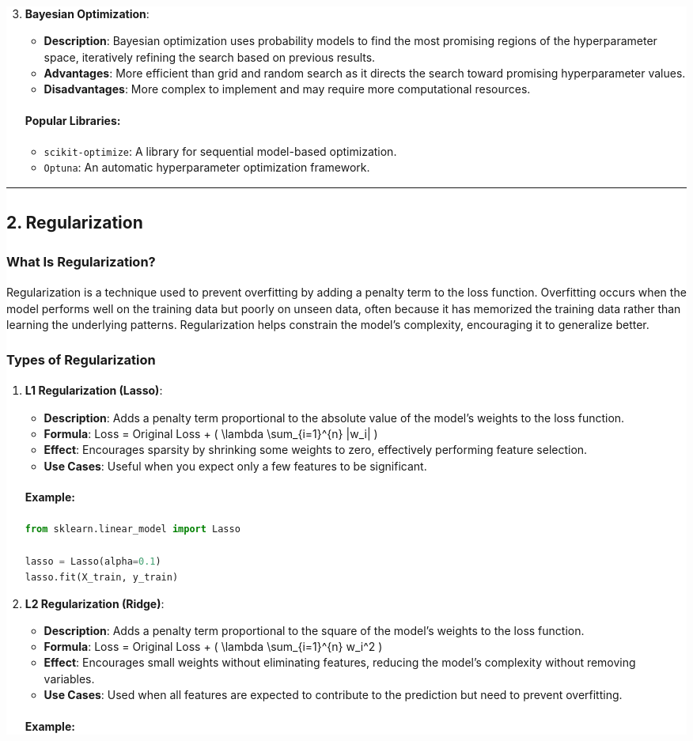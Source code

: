 3. **Bayesian Optimization**:
   
   - **Description**: Bayesian optimization uses probability models to find the most promising regions of the hyperparameter space, iteratively refining the search based on previous results.
   - **Advantages**: More efficient than grid and random search as it directs the search toward promising hyperparameter values.
   - **Disadvantages**: More complex to implement and may require more computational resources.
   
   #### **Popular Libraries**:
   
   - `scikit-optimize`: A library for sequential model-based optimization.
   - `Optuna`: An automatic hyperparameter optimization framework.

---

## **2. Regularization**

### **What Is Regularization?**

Regularization is a technique used to prevent overfitting by adding a penalty term to the loss function. Overfitting occurs when the model performs well on the training data but poorly on unseen data, often because it has memorized the training data rather than learning the underlying patterns. Regularization helps constrain the model’s complexity, encouraging it to generalize better.

### **Types of Regularization**

1. **L1 Regularization (Lasso)**:
   
   - **Description**: Adds a penalty term proportional to the absolute value of the model’s weights to the loss function.
   - **Formula**: Loss = Original Loss + \( \lambda \sum_{i=1}^{n} |w_i| \)
   - **Effect**: Encourages sparsity by shrinking some weights to zero, effectively performing feature selection.
   - **Use Cases**: Useful when you expect only a few features to be significant.
   
   #### **Example**:
   
   ```python
   from sklearn.linear_model import Lasso
   
   lasso = Lasso(alpha=0.1)
   lasso.fit(X_train, y_train)
   ```

2. **L2 Regularization (Ridge)**:
   
   - **Description**: Adds a penalty term proportional to the square of the model’s weights to the loss function.
   - **Formula**: Loss = Original Loss + \( \lambda \sum_{i=1}^{n} w_i^2 \)
   - **Effect**: Encourages small weights without eliminating features, reducing the model’s complexity without removing variables.
   - **Use Cases**: Used when all features are expected to contribute to the prediction but need to prevent overfitting.
   
   #### **Example**:
   